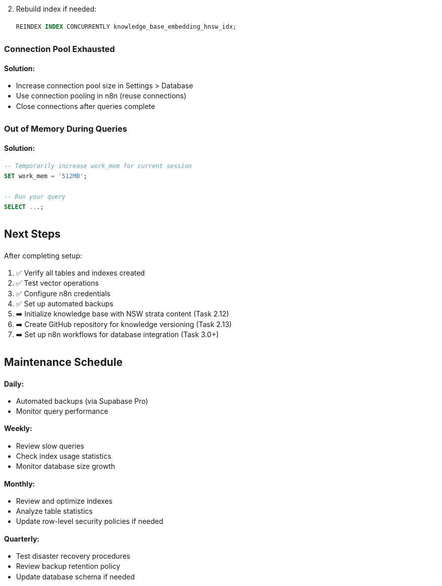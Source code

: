 2. Rebuild index if needed:
   ```sql
   REINDEX INDEX CONCURRENTLY knowledge_base_embedding_hnsw_idx;
   ```

### Connection Pool Exhausted

**Solution:**
- Increase connection pool size in Settings > Database
- Use connection pooling in n8n (reuse connections)
- Close connections after queries complete

### Out of Memory During Queries

**Solution:**
```sql
-- Temporarily increase work_mem for current session
SET work_mem = '512MB';

-- Run your query
SELECT ...;
```

## Next Steps

After completing setup:

1. ✅ Verify all tables and indexes created
2. ✅ Test vector operations
3. ✅ Configure n8n credentials
4. ✅ Set up automated backups
5. ➡️ Initialize knowledge base with NSW strata content (Task 2.12)
6. ➡️ Create GitHub repository for knowledge versioning (Task 2.13)
7. ➡️ Set up n8n workflows for database integration (Task 3.0+)

## Maintenance Schedule

**Daily:**
- Automated backups (via Supabase Pro)
- Monitor query performance

**Weekly:**
- Review slow queries
- Check index usage statistics
- Monitor database size growth

**Monthly:**
- Review and optimize indexes
- Analyze table statistics
- Update row-level security policies if needed

**Quarterly:**
- Test disaster recovery procedures
- Review backup retention policy
- Update database schema if needed
